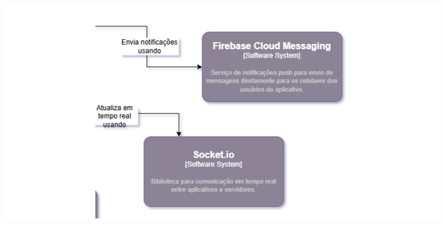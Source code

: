 <br>

<p align="center"> <img src="https://github.com/hisokarenn/ES1-TP1/blob/3f9c2dfe1b61b9d4ce7bdca9ff34af9734278830/Arquitetura_do_Software/Imagens/Modelo_C4/1_Diagrama_de_Contexto/tec3.png" alt="" width="500"
<br>

